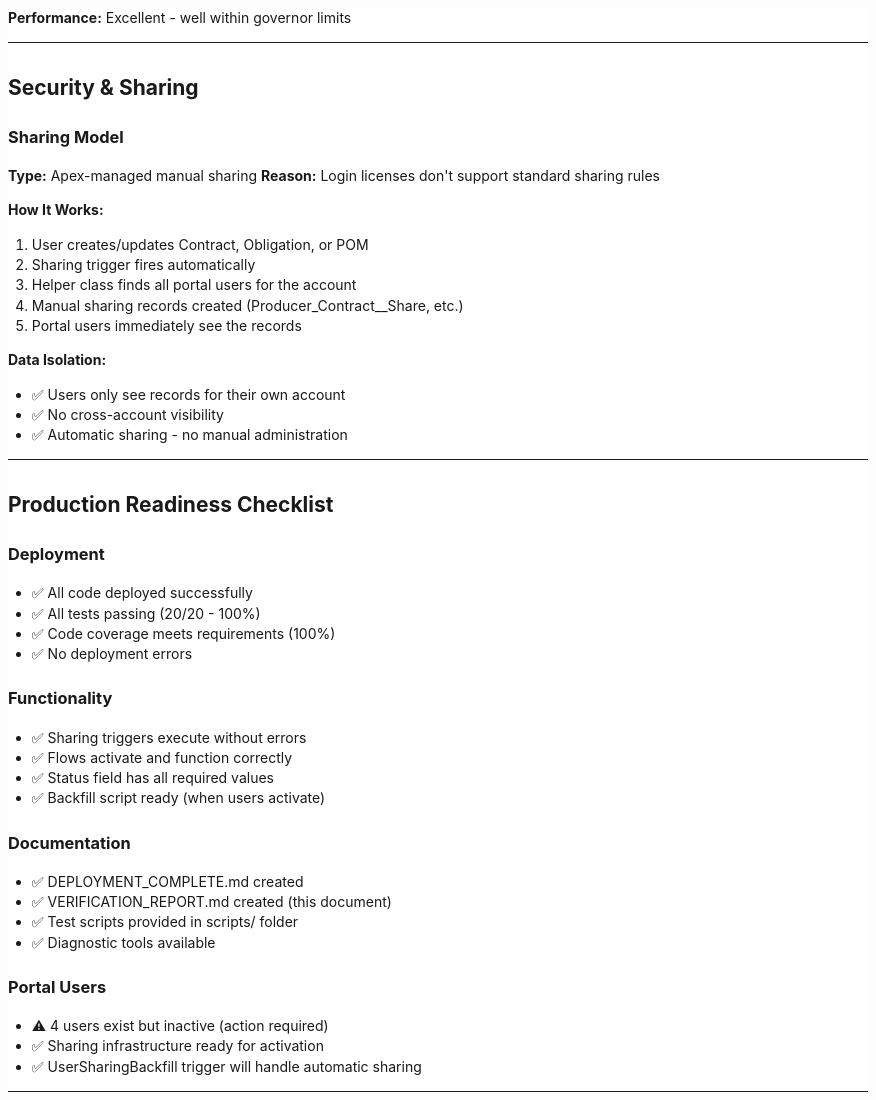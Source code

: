 **Performance:** Excellent - well within governor limits

---

## Security & Sharing

### Sharing Model
**Type:** Apex-managed manual sharing
**Reason:** Login licenses don't support standard sharing rules

**How It Works:**
1. User creates/updates Contract, Obligation, or POM
2. Sharing trigger fires automatically
3. Helper class finds all portal users for the account
4. Manual sharing records created (Producer_Contract__Share, etc.)
5. Portal users immediately see the records

**Data Isolation:**
- ✅ Users only see records for their own account
- ✅ No cross-account visibility
- ✅ Automatic sharing - no manual administration

---

## Production Readiness Checklist

### Deployment
- ✅ All code deployed successfully
- ✅ All tests passing (20/20 - 100%)
- ✅ Code coverage meets requirements (100%)
- ✅ No deployment errors

### Functionality
- ✅ Sharing triggers execute without errors
- ✅ Flows activate and function correctly
- ✅ Status field has all required values
- ✅ Backfill script ready (when users activate)

### Documentation
- ✅ DEPLOYMENT_COMPLETE.md created
- ✅ VERIFICATION_REPORT.md created (this document)
- ✅ Test scripts provided in scripts/ folder
- ✅ Diagnostic tools available

### Portal Users
- ⚠️ 4 users exist but inactive (action required)
- ✅ Sharing infrastructure ready for activation
- ✅ UserSharingBackfill trigger will handle automatic sharing

---
